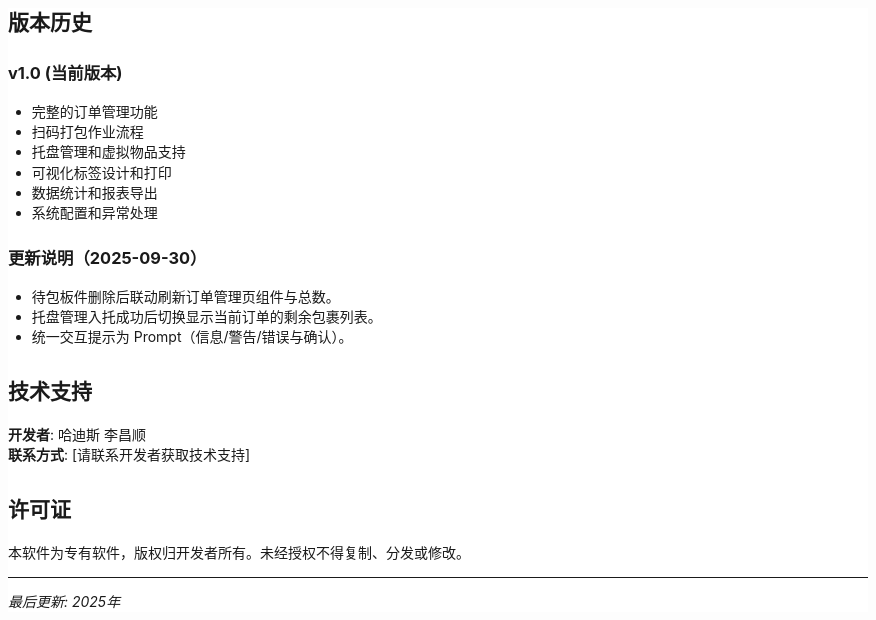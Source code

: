 ## 版本历史

### v1.0 (当前版本)
- 完整的订单管理功能
- 扫码打包作业流程
- 托盘管理和虚拟物品支持
- 可视化标签设计和打印
- 数据统计和报表导出
- 系统配置和异常处理

### 更新说明（2025-09-30）
- 待包板件删除后联动刷新订单管理页组件与总数。
- 托盘管理入托成功后切换显示当前订单的剩余包裹列表。
- 统一交互提示为 Prompt（信息/警告/错误与确认）。

## 技术支持

**开发者**: 哈迪斯 李昌顺  
**联系方式**: [请联系开发者获取技术支持]

## 许可证

本软件为专有软件，版权归开发者所有。未经授权不得复制、分发或修改。

---

*最后更新: 2025年*